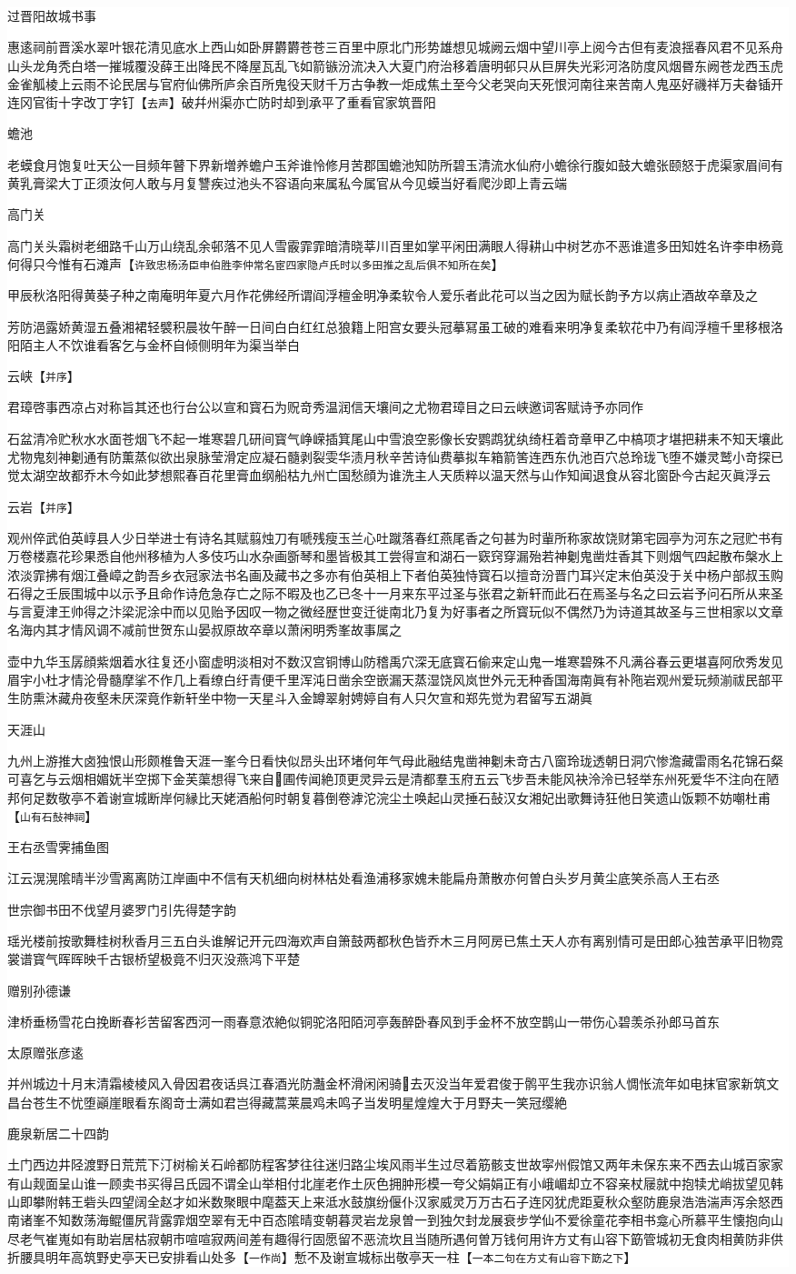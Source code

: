 过晋阳故城书事  

惠逺祠前晋溪水翠叶银花清见底水上西山如卧屏欝欝苍苍三百里中原北门形势雄想见城阙云烟中望川亭上阅今古但有麦浪揺春风君不见系舟山头龙角秃白塔一摧城覆没薛王出降民不降屋瓦乱飞如箭镞汾流决入大夏门府治移着唐明邨只从巨屏失光彩河洛防度风烟昬东阙苍龙西玉虎金雀觚棱上云雨不论民居与官府仙佛所庐余百所鬼役天财千万古争教一炬成焦土至今父老哭向天死恨河南往来苦南人鬼巫好禨祥万夫畚锸开连冈官街十字改丁字钉【`去声`】破幷州渠亦亡防时却到承平了重看官家筑晋阳  

蟾池  

老蟆食月饱复吐天公一目频年瞽下界新増养蟾户玉斧谁怜修月苦郡国蟾池知防所碧玉清流水仙府小蟾徐行腹如鼓大蟾张颐怒于虎渠家眉间有黄乳膏梁大丁正须汝何人敢与月复讐疾过池头不容语向来属私今属官从今见蟆当好看爬沙即上青云端  

高门关  

高门关头霜树老细路千山万山绕乱余邨落不见人雪霰霏霏暗清晓莘川百里如掌平闲田满眼人得耕山中树艺亦不恶谁遣多田知姓名许李申杨竟何得只今惟有石滩声【`许致忠杨汤臣申伯胜李仲常名宦四家隐卢氏时以多田推之乱后俱不知所在矣`】  

甲辰秋洛阳得黄葵子种之南庵明年夏六月作花佛经所谓阎浮檀金明净柔软令人爱乐者此花可以当之因为赋长韵予方以病止酒故卒章及之  

芳防浥露娇黄湿五叠湘裙轻襞积晨妆午醉一日间白白红红总狼籍上阳宫女要头冠摹冩虽工破的难看来明净复柔软花中乃有阎浮檀千里移根洛阳陌主人不饮谁看客乞与金杯自倾侧明年为渠当举白  

云峡【`并序`】  

君璋啓事西凉占对称旨其还也行台公以宣和寳石为贶竒秀温润信天壤间之尤物君璋目之曰云峡邀词客赋诗予亦同作  

石盆清冷贮秋水水面苍烟飞不起一堆寒碧几研间寳气峥嵘插箕尾山中雪浪空影像长安鹦鹉犹纨绮枉着竒章甲乙中槁项才堪把耕耒不知天壤此尤物鬼刻神劖通有防薫蒸似欲出泉脉莹滑定应凝石髓剥裂雯华渍月秋辛苦诗仙费摹拟车箱箭筈连西东仇池百穴总玲珑飞堕不嫌灵鹫小竒探已觉太湖空故都乔木今如此梦想熙春百花里膏血纲船枯九州亡国愁顔为谁洗主人天质粹以温天然与山作知闻退食从容北窗卧今古起灭眞浮云  

云岩【`并序`】  

观州倅武伯英崞县人少日举进士有诗名其赋翦烛刀有嗁残瘦玉兰心吐蹴落春红燕尾香之句甚为时軰所称家故饶财第宅园亭为河东之冠贮书有万卷楼嘉花珍果悉自他州移植为人多伎巧山水杂画斵琴和墨皆极其工尝得宣和湖石一窽窍穿漏殆若神劖鬼凿炷香其下则烟气四起散布槃水上浓淡霏拂有烟江叠嶂之韵吾乡衣冠家法书名画及藏书之多亦有伯英相上下者伯英独恃寳石以擅竒汾晋门耳兴定末伯英没于关中杨户部叔玉购石得之壬辰围城中以示予且命作诗危急存亡之际不暇及也乙已冬十一月来东平过圣与张君之新轩而此石在焉圣与名之曰云岩予问石所从来圣与言夏津王帅得之汴梁泥涂中而以见贻予因叹一物之微经歴世变迁徙南北乃复为好事者之所寳玩似不偶然乃为诗道其故圣与三世相家以文章名海内其才情风调不减前世贺东山晏叔原故卒章以萧闲明秀峯故事属之  

壶中九华玉孱顔紫烟着水往复还小窗虚明淡相对不数汉宫铜博山防稽禹穴深无底寳石偷来定山鬼一堆寒碧殊不凡满谷春云更堪喜阿欣秀发见眉宇小杜才情沦骨髓摩挲不作几上看缭白纡青便千里浑沌日凿余空嵌漏天蒸湿饶风岚世外元无种香国海南眞有补陁岩观州爱玩频湔祓民部平生防熏沐藏舟夜壑未厌深竟作新轩坐中物一天星斗入金罇翠射娉婷自有人只欠宣和郑先觉为君留写五湖眞  

天涯山  

九州上游推大卤独恨山形颇椎鲁天涯一峯今日看快似昂头出环堵何年气母此融结鬼凿神劖未竒古八窗玲珑透朝日洞穴惨澹藏雷雨名花锦石粲可喜乞与云烟相媚妩半空掷下金芙蕖想得飞来自圃传闻絶顶更灵异云是清都羣玉府五云飞步吾未能风袂泠泠已轻举东州死爱华不注向在陋邦何足数敬亭不着谢宣城断岸何縁比天姥酒船何时朝复暮倒卷滹沱浣尘土唤起山灵捶石鼔汉女湘妃出歌舞诗狂他日笑遗山饭颗不妨嘲杜甫【`山有石鼔神祠`】  

王右丞雪霁捕鱼图  

江云滉滉隂晴半沙雪离离防江岸画中不信有天机细向树林枯处看渔浦移家媿未能扁舟萧散亦何曽白头岁月黄尘底笑杀高人王右丞  

世宗御书田不伐望月婆罗门引先得楚字韵  

瑶光楼前按歌舞桂树秋香月三五白头谁解记开元四海欢声自箫鼓两都秋色皆乔木三月阿房已焦土天人亦有离别情可是田郎心独苦承平旧物霓裳谱寳气晖晖映千古银桥望极竟不归灭没燕鸿下平楚  

赠别孙德谦  

津桥垂杨雪花白挽断春衫苦留客西河一雨春意浓絶似铜驼洛阳陌河亭轰醉卧春风到手金杯不放空鹊山一带伤心碧羡杀孙郎马首东  

太原赠张彦逺  

并州城边十月末清霜棱棱风入骨因君夜话呉江春酒光防灎金杯滑闲闲骑去灭没当年爱君俊于鹘平生我亦识翁人惆怅流年如电抹官家新筑文昌台苍生不忧堕巓崖眼看东阁竒士满如君岂得藏蒿莱晨鸡未鸣子当发明星煌煌大于月野夫一笑冠缨絶  

鹿泉新居二十四韵  

土门西边井陉渡野日荒荒下汀树榆关石岭都防程客梦往往迷归路尘埃风雨半生过尽着筋骸支世故寜州假馆又两年未保东来不西去山城百家家有山觌面呈山谁一顾卖书买得吕氏园不谓全山举相付北崖老作土灰色拥肿形模一夸父娟娟正有小峨嵋却立不容亲杖屦就中抱犊尤峭拔望见韩山即攀附韩王砦头四望阔全赵才如米数聚眼中麾葢天上来泜水鼓旗纷偃仆汉家威灵万万古石子连冈犹虎距夏秋众壑防鹿泉浩浩湍声泻余怒西南诸峯不知数荡海鲲僵尻背露霏烟空翠有无中百态隂晴变朝暮灵岩龙泉曽一到独欠封龙展衰步学仙不爱徐童花李相书龛心所慕平生懐抱向山尽老气崔嵬如有助岩居枯寂朝市喧喧寂两间差有趣得行固愿留不恶流坎且当随所遇何曽万钱何用许方丈有山容下筯管城初无食肉相黄防非供折腰具明年高筑野史亭天已安排看山处多【`一作尚`】慙不及谢宣城标出敬亭天一柱【`一本二句在方丈有山容下筯之下`】  
